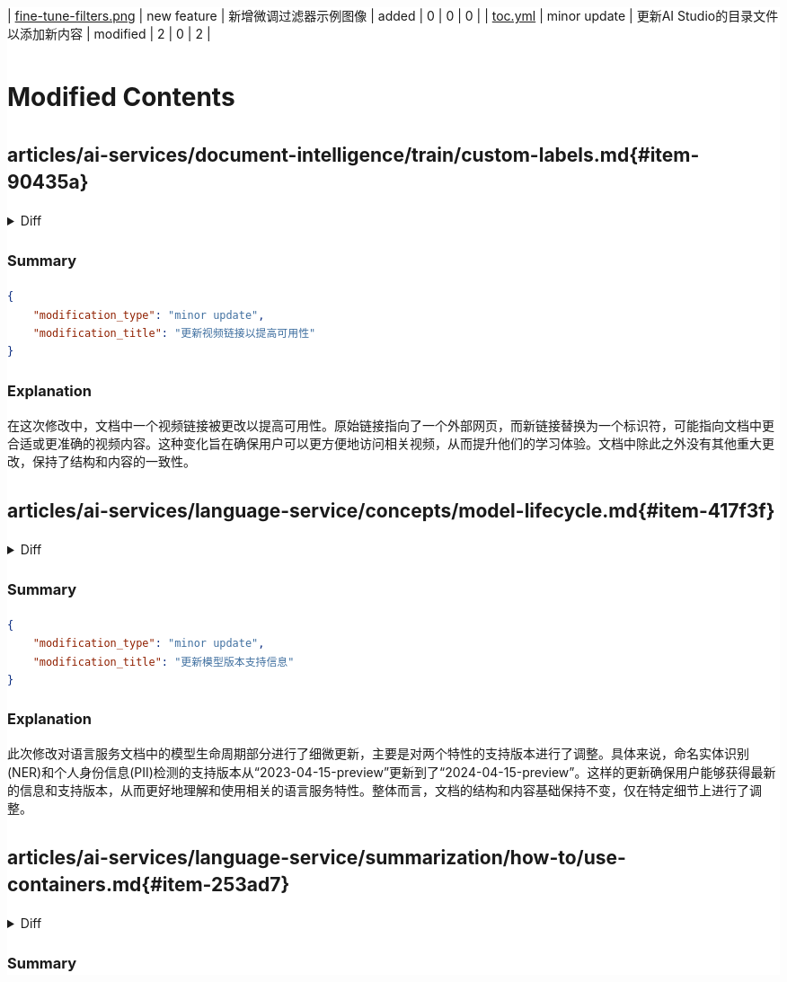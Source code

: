 | [fine-tune-filters.png](#item-1c9777) | new feature | 新增微调过滤器示例图像 | added | 0 | 0 | 0 | 
| [toc.yml](#item-2745cd) | minor update | 更新AI Studio的目录文件以添加新内容 | modified | 2 | 0 | 2 | 


# Modified Contents
## articles/ai-services/document-intelligence/train/custom-labels.md{#item-90435a}

<details><summary>Diff</summary></details>

### Summary

```json
{
    "modification_type": "minor update",
    "modification_title": "更新视频链接以提高可用性"
}
```

### Explanation
在这次修改中，文档中一个视频链接被更改以提高可用性。原始链接指向了一个外部网页，而新链接替换为一个标识符，可能指向文档中更合适或更准确的视频内容。这种变化旨在确保用户可以更方便地访问相关视频，从而提升他们的学习体验。文档中除此之外没有其他重大更改，保持了结构和内容的一致性。

## articles/ai-services/language-service/concepts/model-lifecycle.md{#item-417f3f}

<details><summary>Diff</summary></details>

### Summary

```json
{
    "modification_type": "minor update",
    "modification_title": "更新模型版本支持信息"
}
```

### Explanation
此次修改对语言服务文档中的模型生命周期部分进行了细微更新，主要是对两个特性的支持版本进行了调整。具体来说，命名实体识别(NER)和个人身份信息(PII)检测的支持版本从“2023-04-15-preview”更新到了“2024-04-15-preview”。这样的更新确保用户能够获得最新的信息和支持版本，从而更好地理解和使用相关的语言服务特性。整体而言，文档的结构和内容基础保持不变，仅在特定细节上进行了调整。

## articles/ai-services/language-service/summarization/how-to/use-containers.md{#item-253ad7}

<details><summary>Diff</summary></details>

### Summary
